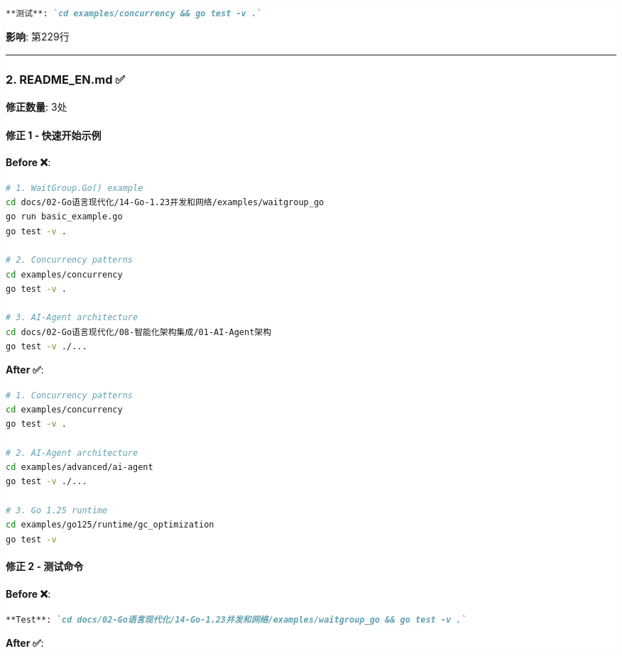 ```markdown
**测试**: `cd examples/concurrency && go test -v .`
```

**影响**: 第229行

---

### 2. README_EN.md ✅

**修正数量**: 3处

#### 修正 1 - 快速开始示例

**Before ❌**:

```bash
# 1. WaitGroup.Go() example
cd docs/02-Go语言现代化/14-Go-1.23并发和网络/examples/waitgroup_go
go run basic_example.go
go test -v .

# 2. Concurrency patterns
cd examples/concurrency
go test -v .

# 3. AI-Agent architecture
cd docs/02-Go语言现代化/08-智能化架构集成/01-AI-Agent架构
go test -v ./...
```

**After ✅**:

```bash
# 1. Concurrency patterns
cd examples/concurrency
go test -v .

# 2. AI-Agent architecture
cd examples/advanced/ai-agent
go test -v ./...

# 3. Go 1.25 runtime
cd examples/go125/runtime/gc_optimization
go test -v
```

#### 修正 2 - 测试命令

**Before ❌**:

```markdown
**Test**: `cd docs/02-Go语言现代化/14-Go-1.23并发和网络/examples/waitgroup_go && go test -v .`
```

**After ✅**:
